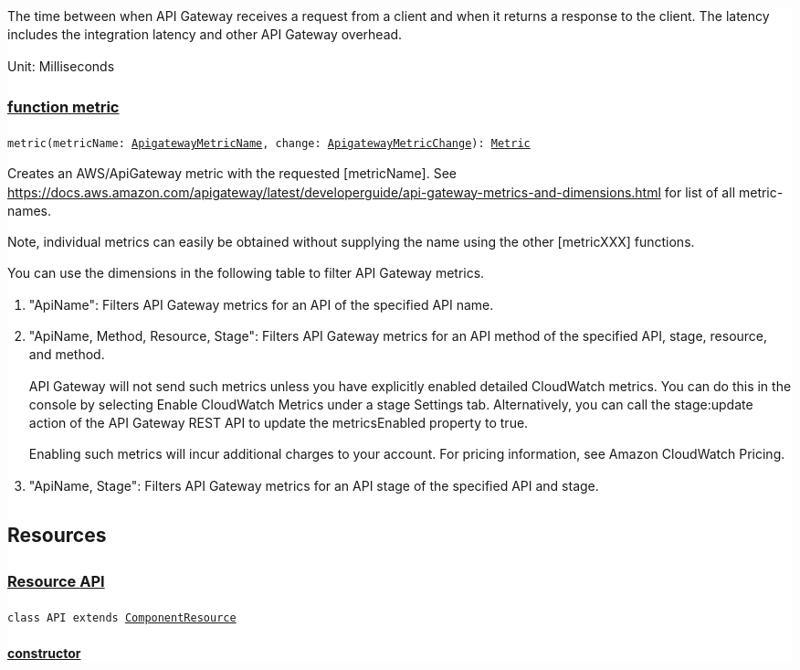 
The time between when API Gateway receives a request from a client and when it returns a response
to the client. The latency includes the integration latency and other API Gateway overhead.

Unit: Milliseconds

<h3 class="pdoc-module-header" id="metric" data-link-title="metric">
    <a href="https://github.com/pulumi/pulumi-awsx/blob/{{< param git_sha >}}/nodejs/awsx/apigateway/metrics.ts#L97">
        function <strong>metric</strong>
    </a>
</h3>


<pre class="highlight"><code><span class='kd'></span>metric(metricName: <a href='#ApigatewayMetricName'>ApigatewayMetricName</a>, change: <a href='#ApigatewayMetricChange'>ApigatewayMetricChange</a>): <a href='/docs/reference/pkg/nodejs/pulumi/awsx/cloudwatch/#Metric'>Metric</a></code></pre>


Creates an AWS/ApiGateway metric with the requested [metricName]. See
https://docs.aws.amazon.com/apigateway/latest/developerguide/api-gateway-metrics-and-dimensions.html
for list of all metric-names.

Note, individual metrics can easily be obtained without supplying the name using the other
[metricXXX] functions.

You can use the dimensions in the following table to filter API Gateway metrics.

1. "ApiName": Filters API Gateway metrics for an API of the specified API name.
2. "ApiName, Method, Resource, Stage": Filters API Gateway metrics for an API method of the
   specified API, stage, resource, and method.

   API Gateway will not send such metrics unless you have explicitly enabled detailed CloudWatch
   metrics. You can do this in the console by selecting Enable CloudWatch Metrics under a stage
   Settings tab. Alternatively, you can call the stage:update action of the API Gateway REST API
   to update the metricsEnabled property to true.

   Enabling such metrics will incur additional charges to your account. For pricing information,
   see Amazon CloudWatch Pricing.
3. "ApiName, Stage": Filters API Gateway metrics for an API stage of the specified API and stage.


<h2 id="resources">Resources</h2>
<h3 class="pdoc-module-header" id="API" data-link-title="API">
    <a href="https://github.com/pulumi/pulumi-awsx/blob/{{< param git_sha >}}/nodejs/awsx/apigateway/api.ts#L495">
        Resource <strong>API</strong>
    </a>
</h3>

<pre class="highlight"><code><span class='kr'>class</span> <span class='nx'>API</span> <span class='kr'>extends</span> <a href='/docs/reference/pkg/nodejs/pulumi/pulumi/#ComponentResource'>ComponentResource</a></code></pre>
<h4 class="pdoc-member-header" id="API-constructor">
<a class="pdoc-child-name" href="https://github.com/pulumi/pulumi-awsx/blob/{{< param git_sha >}}/nodejs/awsx/apigateway/api.ts#L508"> <b>constructor</b></a>
</h4>
